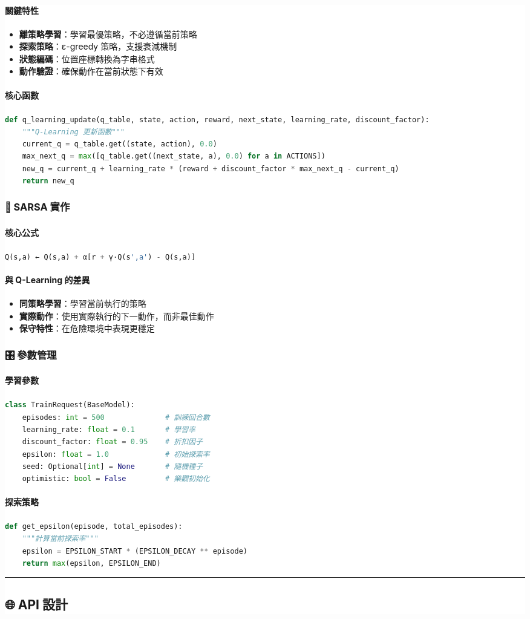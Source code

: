 #### 關鍵特性
- **離策略學習**：學習最優策略，不必遵循當前策略
- **探索策略**：ε-greedy 策略，支援衰減機制
- **狀態編碼**：位置座標轉換為字串格式
- **動作驗證**：確保動作在當前狀態下有效

#### 核心函數
```python
def q_learning_update(q_table, state, action, reward, next_state, learning_rate, discount_factor):
    """Q-Learning 更新函數"""
    current_q = q_table.get((state, action), 0.0)
    max_next_q = max([q_table.get((next_state, a), 0.0) for a in ACTIONS])
    new_q = current_q + learning_rate * (reward + discount_factor * max_next_q - current_q)
    return new_q
```

### 🔄 SARSA 實作

#### 核心公式
```python
Q(s,a) ← Q(s,a) + α[r + γ·Q(s',a') - Q(s,a)]
```

#### 與 Q-Learning 的差異
- **同策略學習**：學習當前執行的策略
- **實際動作**：使用實際執行的下一動作，而非最佳動作
- **保守特性**：在危險環境中表現更穩定

### 🎛️ 參數管理

#### 學習參數
```python
class TrainRequest(BaseModel):
    episodes: int = 500              # 訓練回合數
    learning_rate: float = 0.1       # 學習率
    discount_factor: float = 0.95    # 折扣因子
    epsilon: float = 1.0             # 初始探索率
    seed: Optional[int] = None       # 隨機種子
    optimistic: bool = False         # 樂觀初始化
```

#### 探索策略
```python
def get_epsilon(episode, total_episodes):
    """計算當前探索率"""
    epsilon = EPSILON_START * (EPSILON_DECAY ** episode)
    return max(epsilon, EPSILON_END)
```

---

## 🌐 API 設計
